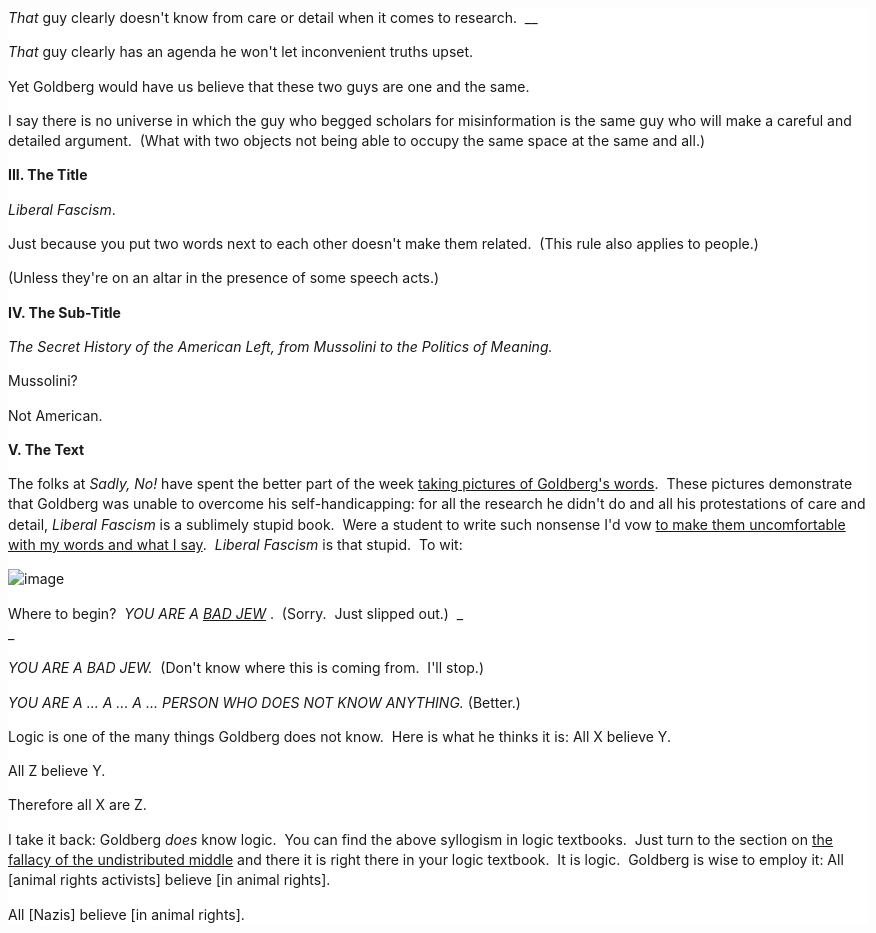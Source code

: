 _That_ guy clearly doesn't know from care or detail when it comes to research.  __

_That_ guy clearly has an agenda he won't let inconvenient truths upset.

Yet Goldberg would have us believe that these two guys are one and the same. 

I say there is no universe in which the guy who begged scholars for misinformation is the same guy who will make a careful and detailed argument.  (What with two objects not being able to occupy the same space at the same and all.)

**III. The Title**

_Liberal Fascism_.  

Just because you put two words next to each other doesn't make them related.  (This rule also applies to people.)  

(Unless they're on an altar in the presence of some speech acts.)

**IV. The Sub-Title**

_The Secret History of the American Left, from Mussolini to the Politics of Meaning._  

Mussolini?  

Not American.  

**V. The Text**

The folks at _Sadly, No!_ have spent the better part of the week [taking pictures of Goldberg's words](http://www.sadlyno.com/archives/8280.html).  These pictures demonstrate that Goldberg was unable to overcome his self-handicapping: for all the research he didn't do and all his protestations of care and detail, _Liberal Fascism_ is a sublimely stupid book.  Were a student to write such nonsense I'd vow [to make them uncomfortable with my words and what I say](http://acephalous.typepad.com/acephalous/2007/03/and\_yet\_i\_still.html).  _Liberal Fascism_ is that stupid.  To wit:

![image](http://acephalous.typepad.com/photos/uncategorized/2007/12/20/libfascism15.jpg)

Where to begin?  _YOU ARE A [BAD JEW](http://www.jewishworldreview.com/cols/jonah081500.asp)_ .  (Sorry.  Just slipped out.)  _  
_

_YOU ARE A BAD JEW._  (Don't know where this is coming from.  I'll stop.) 

 _YOU ARE A ... A ... A ... PERSON WHO DOES NOT KNOW ANYTHING._ (Better.) 

Logic is one of the many things Goldberg does not know.  Here is what he thinks it is:
All X believe Y.

All Z believe Y.

Therefore all X are Z.

I take it back: Goldberg _does_ know logic.  You can find the above syllogism in logic textbooks.  Just turn to the section on [the fallacy of the undistributed middle](http://philosophy.lander.edu/logic/middle\_fall.html) and there it is right there in your logic textbook.  It is logic.  Goldberg is wise to employ it:
All [animal rights activists] believe [in animal rights].

All [Nazis] believe [in animal rights].
